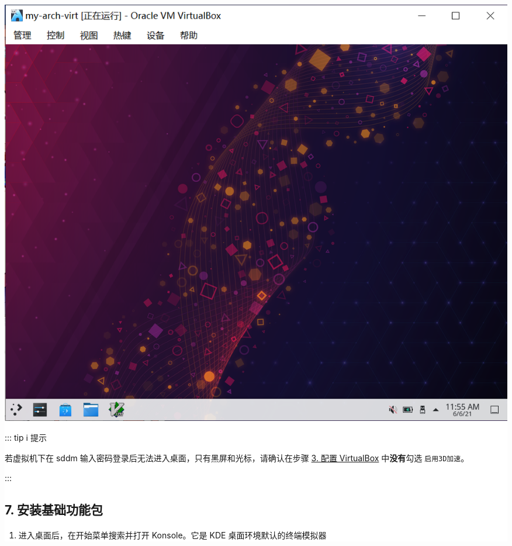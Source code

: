 ![desktop](../static/rookie/desktop-env-and-app_desktop.png)

::: tip ℹ️ 提示

若虚拟机下在 sddm 输入密码登录后无法进入桌面，只有黑屏和光标，请确认在步骤 [3. 配置 VirtualBox](./pre-virt.md#_3-配置-virtualbox) 中**没有**勾选 `启用3D加速`。

:::

## 7. 安装基础功能包

1. 进入桌面后，在开始菜单搜索并打开 Konsole。它是 KDE 桌面环境默认的终端模拟器
